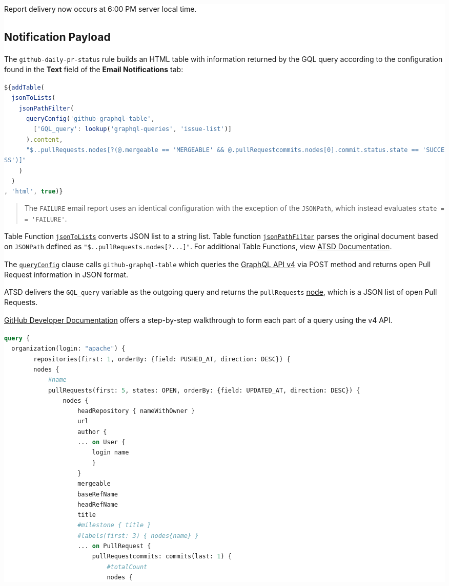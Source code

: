 Report delivery now occurs at 6:00 PM server local time.

## Notification Payload

The `github-daily-pr-status` rule builds an HTML table with information returned by the GQL query according to the configuration found in the **Text** field of the **Email Notifications** tab:

```javascript
${addTable(
  jsonToLists(
    jsonPathFilter(
      queryConfig('github-graphql-table',
        ['GQL_query': lookup('graphql-queries', 'issue-list')]
      ).content,
      "$..pullRequests.nodes[?(@.mergeable == 'MERGEABLE' && @.pullRequestcommits.nodes[0].commit.status.state == 'SUCCESS')]"
    )
  )
, 'html', true)}
```

> The `FAILURE` email report uses an identical configuration with the exception of the `JSONPath`, which instead evaluates `state == 'FAILURE'`.

Table Function [`jsonToLists`](https://axibase.com/docs/atsd/rule-engine/functions-table.html#jsontolists) converts JSON list to a string list. Table function [`jsonPathFilter`](https://axibase.com/docs/atsd/rule-engine/functions-table.html#jsonpathfilter) parses the original document based on `JSONPath` defined as `"$..pullRequests.nodes[?...]"`. For additional Table Functions, view [ATSD Documentation](https://axibase.com/docs/atsd/rule-engine/functions-table.html).

The [`queryConfig`](https://axibase.com/docs/atsd/rule-engine/functions-web-query.html#queryconfig) clause calls `github-graphql-table` which queries the [GraphQL API v4](https://developer.github.com/v4/guides/forming-calls/#the-graphql-endpoint) via POST method and returns open Pull Request information in JSON format.

ATSD delivers the `GQL_query` variable as the outgoing query and returns the `pullRequests` [node](https://developer.github.com/v4/guides/intro-to-graphql/#node), which is a JSON list of open Pull Requests.

[GitHub Developer Documentation](https://developer.github.com/v4/guides/forming-calls/#example-query) offers a step-by-step walkthrough to form each part of a query using the v4 API.

```graphql
query {
  organization(login: "apache") {
        repositories(first: 1, orderBy: {field: PUSHED_AT, direction: DESC}) {
        nodes {
            #name
            pullRequests(first: 5, states: OPEN, orderBy: {field: UPDATED_AT, direction: DESC}) {
                nodes {
                    headRepository { nameWithOwner }
                    url
                    author {
                    ... on User {
                        login name
                        }
                    }
                    mergeable
                    baseRefName
                    headRefName
                    title
                    #milestone { title }
                    #labels(first: 3) { nodes{name} }
                    ... on PullRequest {
                        pullRequestcommits: commits(last: 1) {
                            #totalCount
                            nodes {
```